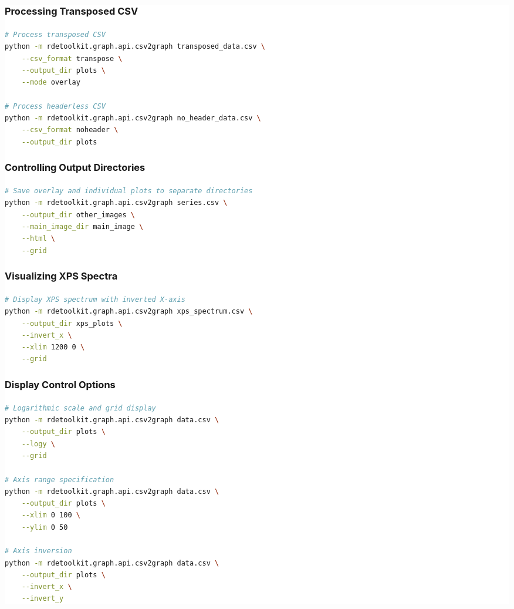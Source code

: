 ### Processing Transposed CSV

```bash
# Process transposed CSV
python -m rdetoolkit.graph.api.csv2graph transposed_data.csv \
    --csv_format transpose \
    --output_dir plots \
    --mode overlay

# Process headerless CSV
python -m rdetoolkit.graph.api.csv2graph no_header_data.csv \
    --csv_format noheader \
    --output_dir plots
```

### Controlling Output Directories

```bash
# Save overlay and individual plots to separate directories
python -m rdetoolkit.graph.api.csv2graph series.csv \
    --output_dir other_images \
    --main_image_dir main_image \
    --html \
    --grid
```

### Visualizing XPS Spectra

```bash
# Display XPS spectrum with inverted X-axis
python -m rdetoolkit.graph.api.csv2graph xps_spectrum.csv \
    --output_dir xps_plots \
    --invert_x \
    --xlim 1200 0 \
    --grid
```

### Display Control Options

```bash
# Logarithmic scale and grid display
python -m rdetoolkit.graph.api.csv2graph data.csv \
    --output_dir plots \
    --logy \
    --grid

# Axis range specification
python -m rdetoolkit.graph.api.csv2graph data.csv \
    --output_dir plots \
    --xlim 0 100 \
    --ylim 0 50

# Axis inversion
python -m rdetoolkit.graph.api.csv2graph data.csv \
    --output_dir plots \
    --invert_x \
    --invert_y
```
